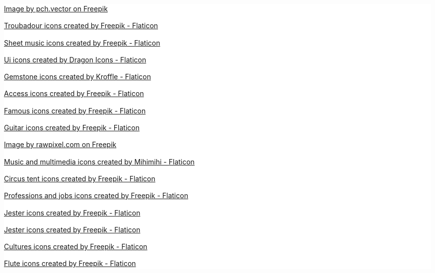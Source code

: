 <a href="https://www.freepik.com/free-vector/musical-instrument-set_8610228.htm#query=cartoon%20instrument&position=0&from_view=keyword&track=ais">Image by pch.vector on Freepik</a>

<a href="https://www.flaticon.com/free-icons/troubadour">Troubadour icons created by Freepik - Flaticon</a>

<a href="https://www.flaticon.com/free-icons/sheet-music" title="sheet music icons">Sheet music icons created by Freepik - Flaticon</a>

<a href="https://www.flaticon.com/free-icons/ui" title="ui icons">Ui icons created by Dragon Icons - Flaticon</a>

<a href="https://www.flaticon.com/free-icons/gemstone" title="gemstone icons">Gemstone icons created by Kroffle - Flaticon</a>

<a href="https://www.flaticon.com/free-icons/access" title="access icons">Access icons created by Freepik - Flaticon</a>

<a href="https://www.flaticon.com/free-icons/famous" title="famous icons">Famous icons created by Freepik - Flaticon</a>

<a href="https://www.flaticon.com/free-icons/guitar" title="guitar icons">Guitar icons created by Freepik - Flaticon</a>

<a href="https://www.freepik.com/free-vector/aesthetic-jazz-background-musical-instrument-border-blue-vector_20346432.htm#query=musical%20background&position=16&from_view=search&track=ais">Image by rawpixel.com on Freepik</a>

<a href="https://www.flaticon.com/free-icons/music-and-multimedia" title="music and multimedia icons">Music and multimedia icons created by Mihimihi - Flaticon</a>

<a href="https://www.flaticon.com/free-icons/circus-tent" title="circus tent icons">Circus tent icons created by Freepik - Flaticon</a>

<a href="https://www.flaticon.com/free-icons/professions-and-jobs" title="professions and jobs icons">Professions and jobs icons created by Freepik - Flaticon</a>

<a href="https://www.flaticon.com/free-icons/jester" title="jester icons">Jester icons created by Freepik - Flaticon</a>

<a href="https://www.flaticon.com/free-icons/jester" title="jester icons">Jester icons created by Freepik - Flaticon</a>

<a href="https://www.flaticon.com/free-icons/cultures" title="cultures icons">Cultures icons created by Freepik - Flaticon</a>

<a href="https://www.flaticon.com/free-icons/flute" title="flute icons">Flute icons created by Freepik - Flaticon</a>

